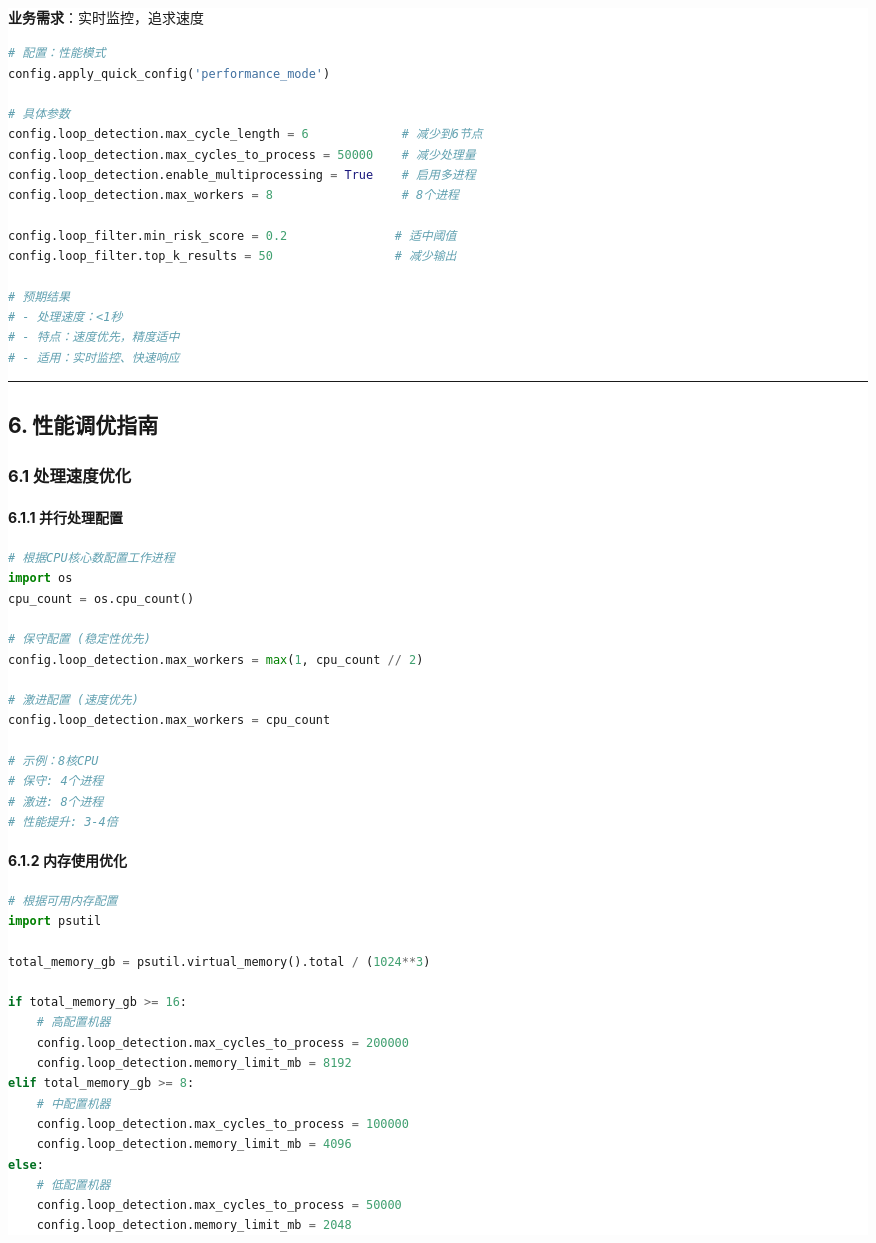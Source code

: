 **业务需求**：实时监控，追求速度

```python
# 配置：性能模式
config.apply_quick_config('performance_mode')

# 具体参数
config.loop_detection.max_cycle_length = 6             # 减少到6节点
config.loop_detection.max_cycles_to_process = 50000    # 减少处理量
config.loop_detection.enable_multiprocessing = True    # 启用多进程
config.loop_detection.max_workers = 8                  # 8个进程

config.loop_filter.min_risk_score = 0.2               # 适中阈值
config.loop_filter.top_k_results = 50                 # 减少输出

# 预期结果
# - 处理速度：<1秒
# - 特点：速度优先，精度适中
# - 适用：实时监控、快速响应
```

---

## 6. 性能调优指南

### 6.1 处理速度优化

#### 6.1.1 并行处理配置
```python
# 根据CPU核心数配置工作进程
import os
cpu_count = os.cpu_count()

# 保守配置 (稳定性优先)
config.loop_detection.max_workers = max(1, cpu_count // 2)

# 激进配置 (速度优先)  
config.loop_detection.max_workers = cpu_count

# 示例：8核CPU
# 保守: 4个进程
# 激进: 8个进程  
# 性能提升: 3-4倍
```

#### 6.1.2 内存使用优化
```python
# 根据可用内存配置
import psutil

total_memory_gb = psutil.virtual_memory().total / (1024**3)

if total_memory_gb >= 16:
    # 高配置机器
    config.loop_detection.max_cycles_to_process = 200000
    config.loop_detection.memory_limit_mb = 8192
elif total_memory_gb >= 8:
    # 中配置机器  
    config.loop_detection.max_cycles_to_process = 100000
    config.loop_detection.memory_limit_mb = 4096
else:
    # 低配置机器
    config.loop_detection.max_cycles_to_process = 50000
    config.loop_detection.memory_limit_mb = 2048
```